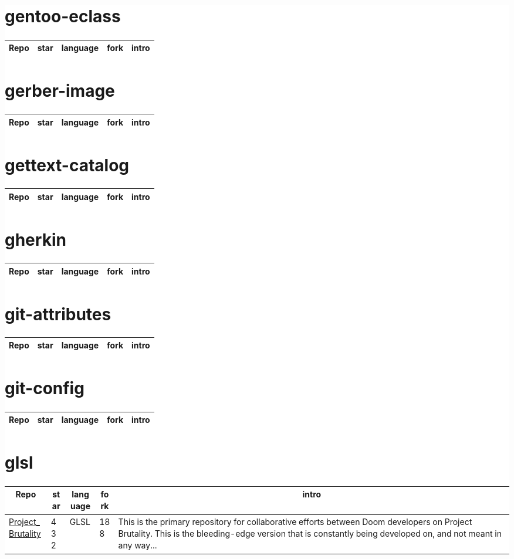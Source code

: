 
# gentoo-eclass

Repo|star|language|fork|intro
-|-|-|-|-



# gerber-image

Repo|star|language|fork|intro
-|-|-|-|-



# gettext-catalog

Repo|star|language|fork|intro
-|-|-|-|-



# gherkin

Repo|star|language|fork|intro
-|-|-|-|-



# git-attributes

Repo|star|language|fork|intro
-|-|-|-|-



# git-config

Repo|star|language|fork|intro
-|-|-|-|-



# glsl

Repo|star|language|fork|intro
-|-|-|-|-
[Project_Brutality](https://github.com/pa1nki113r/Project_Brutality)|432|GLSL|188|This is the primary repository for collaborative efforts between Doom developers on Project Brutality. This is the bleeding-edge version that is constantly being developed on, and not meant in any way...

